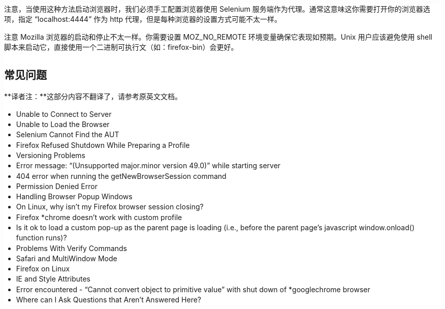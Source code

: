 注意，当使用这种方法启动浏览器时，我们必须手工配置浏览器使用 Selenium 服务端作为代理。通常这意味这你需要打开你的浏览器选项，指定 “localhost:4444” 作为 http 代理，但是每种浏览器的设置方式可能不太一样。

注意 Mozilla 浏览器的启动和停止不太一样。你需要设置 MOZ_NO_REMOTE 环境变量确保它表现如预期。Unix 用户应该避免使用 shell 脚本来启动它，直接使用一个二进制可执行文（如：firefox-bin）会更好。

## 常见问题

**译者注：**这部分内容不翻译了，请参考原英文文档。

- Unable to Connect to Server
- Unable to Load the Browser
- Selenium Cannot Find the AUT
- Firefox Refused Shutdown While Preparing a Profile
- Versioning Problems
- Error message: “(Unsupported major.minor version 49.0)” while starting server
- 404 error when running the getNewBrowserSession command
- Permission Denied Error
- Handling Browser Popup Windows
- On Linux, why isn’t my Firefox browser session closing?
- Firefox *chrome doesn’t work with custom profile
- Is it ok to load a custom pop-up as the parent page is loading (i.e., before the parent page’s javascript window.onload() function runs)?
- Problems With Verify Commands
- Safari and MultiWindow Mode
- Firefox on Linux
- IE and Style Attributes
- Error encountered - “Cannot convert object to primitive value” with shut down of *googlechrome browser
- Where can I Ask Questions that Aren’t Answered Here?




















